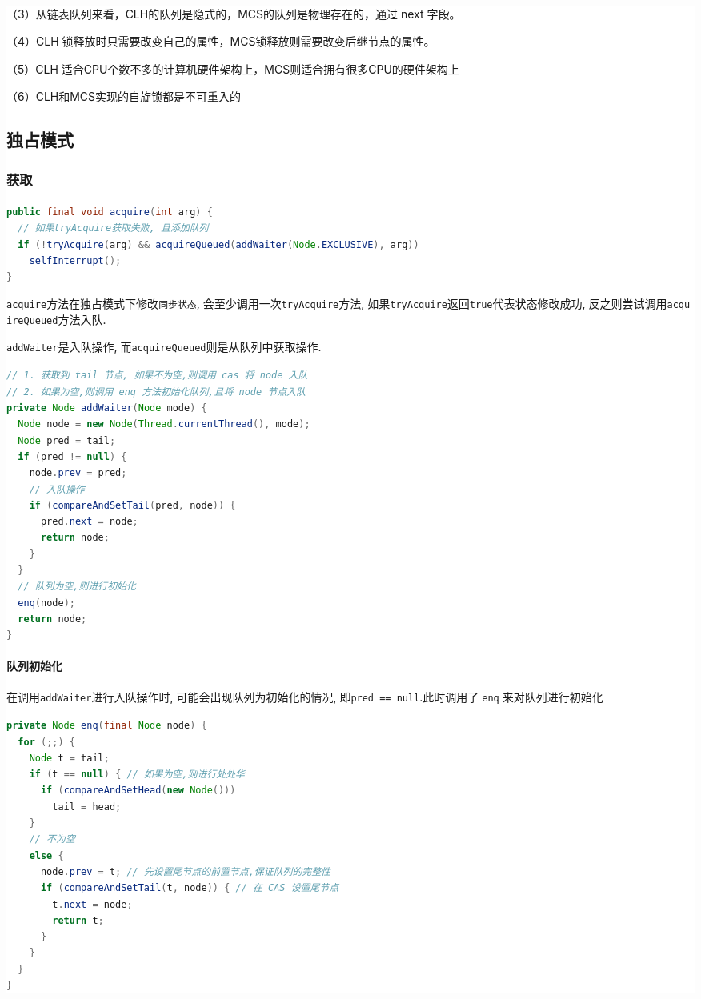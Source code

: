 （3）从链表队列来看，CLH的队列是隐式的，MCS的队列是物理存在的，通过 next 字段。

（4）CLH 锁释放时只需要改变自己的属性，MCS锁释放则需要改变后继节点的属性。

（5）CLH 适合CPU个数不多的计算机硬件架构上，MCS则适合拥有很多CPU的硬件架构上

（6）CLH和MCS实现的自旋锁都是不可重入的



## 独占模式

### 获取

```java
public final void acquire(int arg) {
  // 如果tryAcquire获取失败, 且添加队列
  if (!tryAcquire(arg) && acquireQueued(addWaiter(Node.EXCLUSIVE), arg))
    selfInterrupt();
}
```

`acquire`方法在独占模式下修改`同步状态`, 会至少调用一次`tryAcquire`方法, 如果`tryAcquire`返回`true`代表状态修改成功, 反之则尝试调用`acquireQueued`方法入队. 

`addWaiter`是入队操作, 而`acquireQueued`则是从队列中获取操作.

```java
// 1. 获取到 tail 节点, 如果不为空,则调用 cas 将 node 入队
// 2. 如果为空,则调用 enq 方法初始化队列,且将 node 节点入队
private Node addWaiter(Node mode) {
  Node node = new Node(Thread.currentThread(), mode);
  Node pred = tail;
  if (pred != null) {
    node.prev = pred;
    // 入队操作
    if (compareAndSetTail(pred, node)) {
      pred.next = node;
      return node;
    }
  }
  // 队列为空,则进行初始化
  enq(node);
  return node;
}
```

#### 队列初始化

在调用`addWaiter`进行入队操作时, 可能会出现队列为初始化的情况, 即`pred == null`.此时调用了 `enq` 来对队列进行初始化

```java
private Node enq(final Node node) {
  for (;;) {
    Node t = tail;
    if (t == null) { // 如果为空,则进行处处华
      if (compareAndSetHead(new Node()))
        tail = head;
    } 
    // 不为空
    else {
      node.prev = t; // 先设置尾节点的前置节点,保证队列的完整性
      if (compareAndSetTail(t, node)) { // 在 CAS 设置尾节点
        t.next = node;
        return t;
      }
    }
  }
}
```